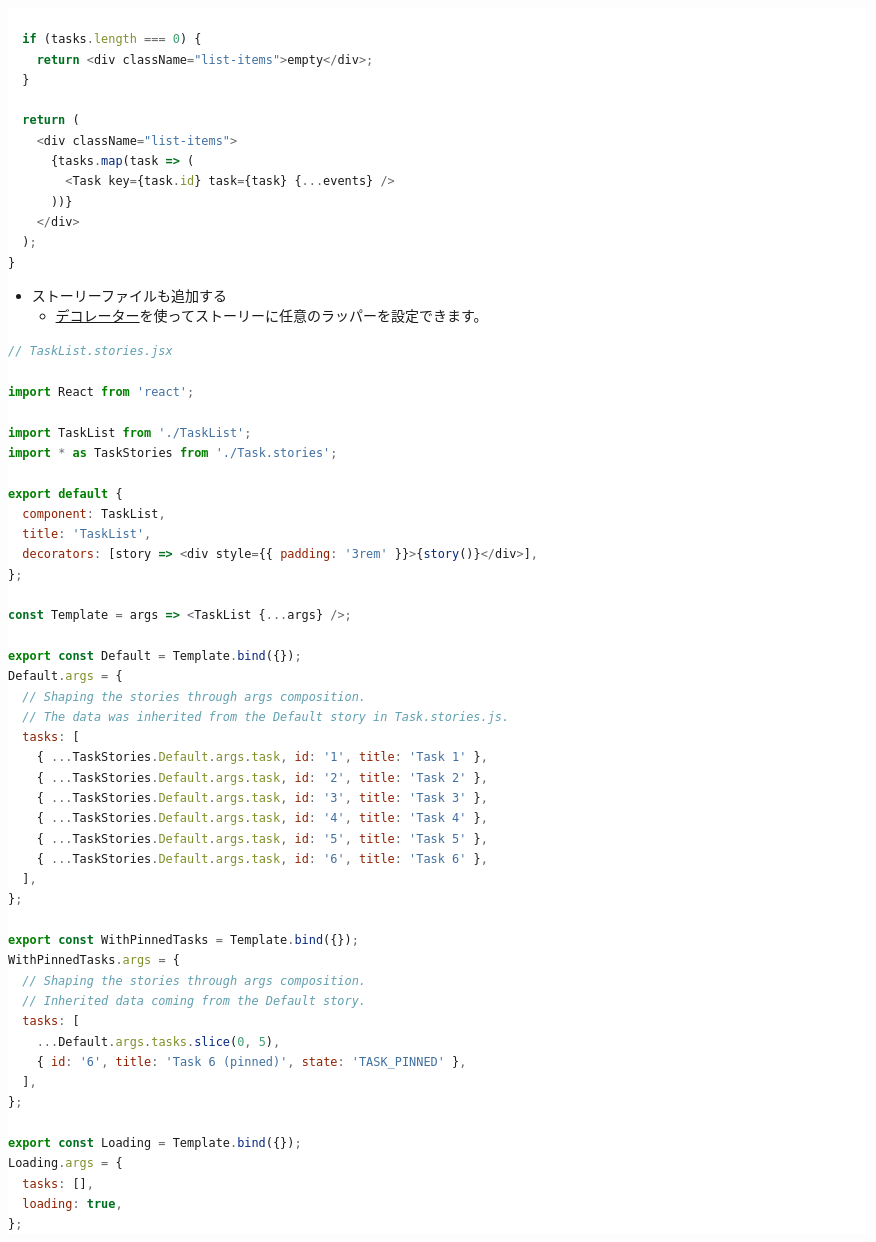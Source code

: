 ```JavaScript

  if (tasks.length === 0) {
    return <div className="list-items">empty</div>;
  }

  return (
    <div className="list-items">
      {tasks.map(task => (
        <Task key={task.id} task={task} {...events} />
      ))}
    </div>
  );
}
```

- ストーリーファイルも追加する
  *  [デコレーター](https://storybook.js.org/docs/react/writing-stories/decorators)を使ってストーリーに任意のラッパーを設定できます。
```JavaScript
// TaskList.stories.jsx

import React from 'react';

import TaskList from './TaskList';
import * as TaskStories from './Task.stories';

export default {
  component: TaskList,
  title: 'TaskList',
  decorators: [story => <div style={{ padding: '3rem' }}>{story()}</div>],
};

const Template = args => <TaskList {...args} />;

export const Default = Template.bind({});
Default.args = {
  // Shaping the stories through args composition.
  // The data was inherited from the Default story in Task.stories.js.
  tasks: [
    { ...TaskStories.Default.args.task, id: '1', title: 'Task 1' },
    { ...TaskStories.Default.args.task, id: '2', title: 'Task 2' },
    { ...TaskStories.Default.args.task, id: '3', title: 'Task 3' },
    { ...TaskStories.Default.args.task, id: '4', title: 'Task 4' },
    { ...TaskStories.Default.args.task, id: '5', title: 'Task 5' },
    { ...TaskStories.Default.args.task, id: '6', title: 'Task 6' },
  ],
};

export const WithPinnedTasks = Template.bind({});
WithPinnedTasks.args = {
  // Shaping the stories through args composition.
  // Inherited data coming from the Default story.
  tasks: [
    ...Default.args.tasks.slice(0, 5),
    { id: '6', title: 'Task 6 (pinned)', state: 'TASK_PINNED' },
  ],
};

export const Loading = Template.bind({});
Loading.args = {
  tasks: [],
  loading: true,
};

```